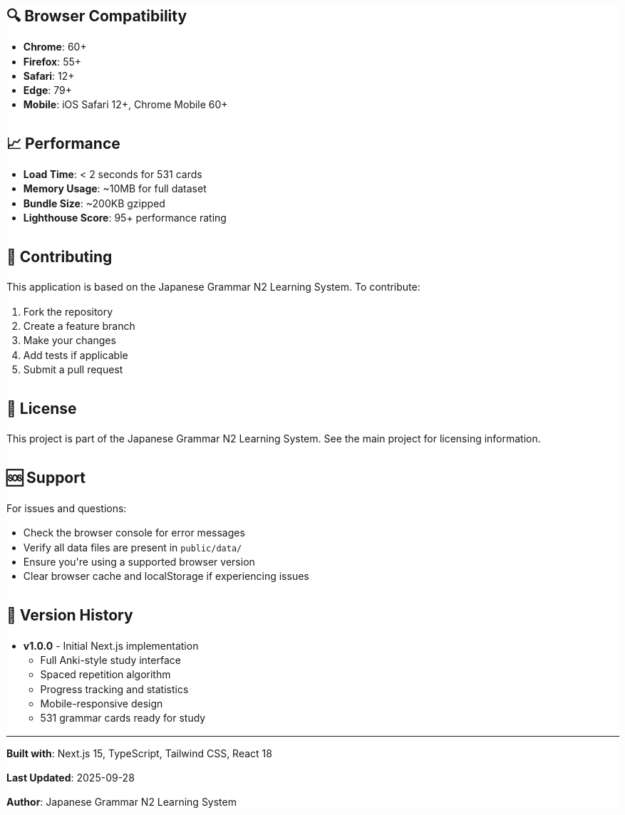 ## 🔍 Browser Compatibility

- **Chrome**: 60+
- **Firefox**: 55+
- **Safari**: 12+
- **Edge**: 79+
- **Mobile**: iOS Safari 12+, Chrome Mobile 60+

## 📈 Performance

- **Load Time**: < 2 seconds for 531 cards
- **Memory Usage**: ~10MB for full dataset
- **Bundle Size**: ~200KB gzipped
- **Lighthouse Score**: 95+ performance rating

## 🤝 Contributing

This application is based on the Japanese Grammar N2 Learning System. To contribute:

1. Fork the repository
2. Create a feature branch
3. Make your changes
4. Add tests if applicable
5. Submit a pull request

## 📝 License

This project is part of the Japanese Grammar N2 Learning System. See the main project for licensing information.

## 🆘 Support

For issues and questions:
- Check the browser console for error messages
- Verify all data files are present in `public/data/`
- Ensure you're using a supported browser version
- Clear browser cache and localStorage if experiencing issues

## 🔄 Version History

- **v1.0.0** - Initial Next.js implementation
  - Full Anki-style study interface
  - Spaced repetition algorithm
  - Progress tracking and statistics
  - Mobile-responsive design
  - 531 grammar cards ready for study

---

**Built with**: Next.js 15, TypeScript, Tailwind CSS, React 18

**Last Updated**: 2025-09-28

**Author**: Japanese Grammar N2 Learning System

